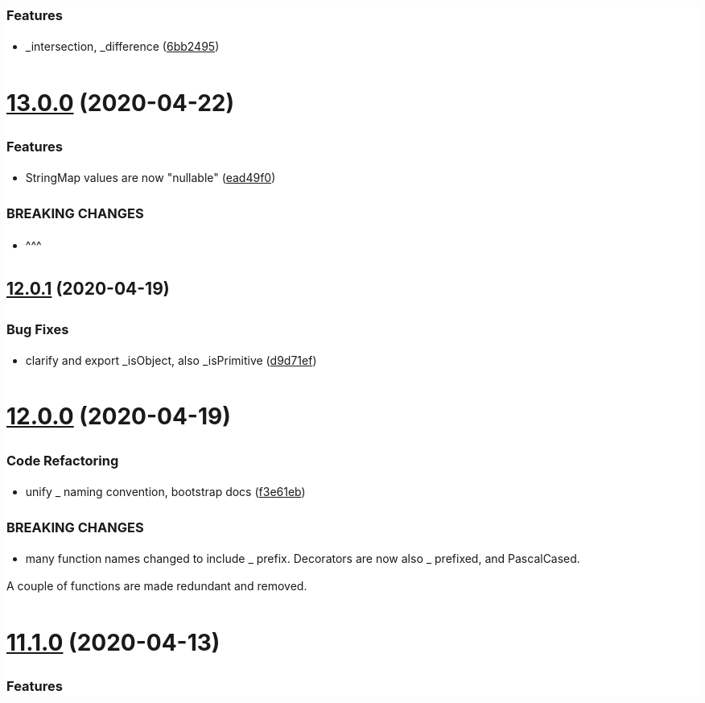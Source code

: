
### Features

* _intersection, _difference ([6bb2495](https://github.com/NaturalCycles/js-lib/commit/6bb24959af6eab951e54d33e33ee2de641be10d8))

# [13.0.0](https://github.com/NaturalCycles/js-lib/compare/v12.0.1...v13.0.0) (2020-04-22)


### Features

* StringMap values are now "nullable" ([ead49f0](https://github.com/NaturalCycles/js-lib/commit/ead49f010712b6eb634082c99bdd8fe2f28c26f1))


### BREAKING CHANGES

* ^^^

## [12.0.1](https://github.com/NaturalCycles/js-lib/compare/v12.0.0...v12.0.1) (2020-04-19)


### Bug Fixes

* clarify and export _isObject, also _isPrimitive ([d9d71ef](https://github.com/NaturalCycles/js-lib/commit/d9d71ef2807948ce4757a6d48ec97b3c77ba4f7c))

# [12.0.0](https://github.com/NaturalCycles/js-lib/compare/v11.1.0...v12.0.0) (2020-04-19)


### Code Refactoring

* unify _ naming convention, bootstrap docs ([f3e61eb](https://github.com/NaturalCycles/js-lib/commit/f3e61eb49c46a173bd2a45a394e2634e63e66dd2))


### BREAKING CHANGES

* many function names changed to include _ prefix. Decorators are now also _ prefixed, and PascalCased.

A couple of functions are made redundant and removed.

# [11.1.0](https://github.com/NaturalCycles/js-lib/compare/v11.0.0...v11.1.0) (2020-04-13)


### Features
